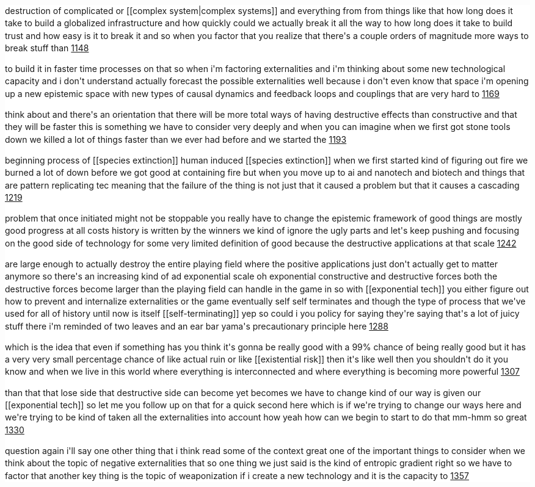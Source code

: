 destruction of complicated or [[complex system|complex systems]] and everything from from things like that how long does it take to build a globalized infrastructure and how quickly could we actually break it all the way to how long does it take to build trust and how easy is it to break it and so when you factor that you realize that there's a couple orders of magnitude more ways to break stuff than [1148](https://www.youtube.com/watch?v=a6ejROOyHW0&t=1148.0s)

to build it in faster time processes on that so when i'm factoring externalities and i'm thinking about some new technological capacity and i don't understand actually forecast the possible externalities well because i don't even know that space i'm opening up a new epistemic space with new types of causal dynamics and feedback loops and couplings that are very hard to [1169](https://www.youtube.com/watch?v=a6ejROOyHW0&t=1169.75s)

think about and there's an orientation that there will be more total ways of having destructive effects than constructive and that they will be faster this is something we have to consider very deeply and when you can imagine when we first got stone tools down we killed a lot of things faster than we ever had before and we started the [1193](https://www.youtube.com/watch?v=a6ejROOyHW0&t=1193.45s)

beginning process of [[species extinction]] human induced [[species extinction]] when we first started kind of figuring out fire we burned a lot of down before we got good at containing fire but when you move up to ai and nanotech and biotech and things that are pattern replicating tec meaning that the failure of the thing is not just that it caused a problem but that it causes a cascading [1219](https://www.youtube.com/watch?v=a6ejROOyHW0&t=1219.159s)

problem that once initiated might not be stoppable you really have to change the epistemic framework of good things are mostly good progress at all costs history is written by the winners we kind of ignore the ugly parts and let's keep pushing and focusing on the good side of technology for some very limited definition of good because the destructive applications at that scale [1242](https://www.youtube.com/watch?v=a6ejROOyHW0&t=1242.02s)

are large enough to actually destroy the entire playing field where the positive applications just don't actually get to matter anymore so there's an increasing kind of ad exponential scale oh exponential constructive and destructive forces both the destructive forces become larger than the playing field can handle in the game in so with [[exponential tech]] you either figure out how to prevent and internalize externalities or the game eventually self self terminates and though the type of process that we've used for all of history until now is itself [[self-terminating]] yep so could i you policy for saying they're saying that's a lot of juicy stuff there i'm reminded of two leaves and an ear bar yama's precautionary principle here [1288](https://www.youtube.com/watch?v=a6ejROOyHW0&t=1288.76s)

which is the idea that even if something has you think it's gonna be really good with a 99% chance of being really good but it has a very very small percentage chance of like actual ruin or like [[existential risk]] then it's like well then you shouldn't do it you know and when we live in this world where everything is interconnected and where everything is becoming more powerful [1307](https://www.youtube.com/watch?v=a6ejROOyHW0&t=1307.9s)

than that that lose side that destructive side can become yet becomes we have to change kind of our way is given our [[exponential tech]] so let me you follow up on that for a quick second here which is if we're trying to change our ways here and we're trying to be kind of taken all the externalities into account how yeah how can we begin to start to do that mm-hmm so great [1330](https://www.youtube.com/watch?v=a6ejROOyHW0&t=1330.74s)

question again i'll say one other thing that i think read some of the context great one of the important things to consider when we think about the topic of negative externalities that so one thing we just said is the kind of entropic gradient right so we have to factor that another key thing is the topic of weaponization if i create a new technology and it is the capacity to [1357](https://www.youtube.com/watch?v=a6ejROOyHW0&t=1357.679s)
